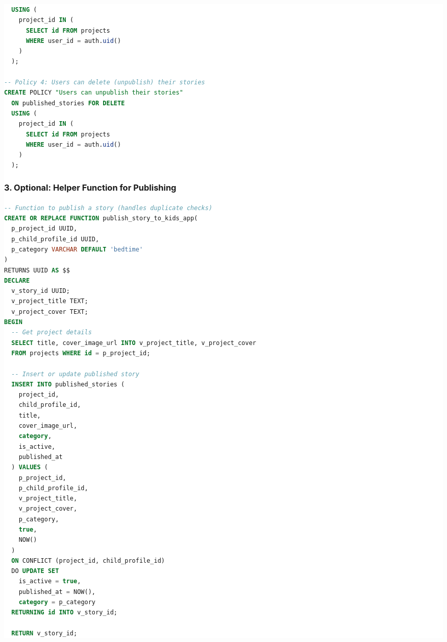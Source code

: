 ```sql
  USING (
    project_id IN (
      SELECT id FROM projects
      WHERE user_id = auth.uid()
    )
  );

-- Policy 4: Users can delete (unpublish) their stories
CREATE POLICY "Users can unpublish their stories"
  ON published_stories FOR DELETE
  USING (
    project_id IN (
      SELECT id FROM projects
      WHERE user_id = auth.uid()
    )
  );
```

### 3. Optional: Helper Function for Publishing

```sql
-- Function to publish a story (handles duplicate checks)
CREATE OR REPLACE FUNCTION publish_story_to_kids_app(
  p_project_id UUID,
  p_child_profile_id UUID,
  p_category VARCHAR DEFAULT 'bedtime'
)
RETURNS UUID AS $$
DECLARE
  v_story_id UUID;
  v_project_title TEXT;
  v_project_cover TEXT;
BEGIN
  -- Get project details
  SELECT title, cover_image_url INTO v_project_title, v_project_cover
  FROM projects WHERE id = p_project_id;

  -- Insert or update published story
  INSERT INTO published_stories (
    project_id,
    child_profile_id,
    title,
    cover_image_url,
    category,
    is_active,
    published_at
  ) VALUES (
    p_project_id,
    p_child_profile_id,
    v_project_title,
    v_project_cover,
    p_category,
    true,
    NOW()
  )
  ON CONFLICT (project_id, child_profile_id)
  DO UPDATE SET
    is_active = true,
    published_at = NOW(),
    category = p_category
  RETURNING id INTO v_story_id;

  RETURN v_story_id;
```